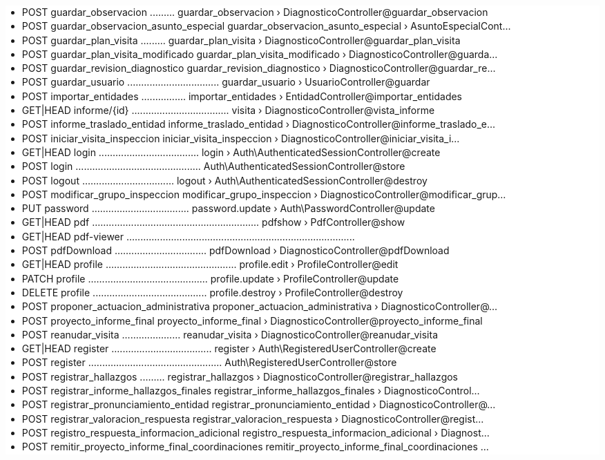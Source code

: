 - POST      guardar_observacion ......... guardar_observacion › DiagnosticoController@guardar_observacion
- POST      guardar_observacion_asunto_especial guardar_observacion_asunto_especial › AsuntoEspecialCont…
- POST      guardar_plan_visita ......... guardar_plan_visita › DiagnosticoController@guardar_plan_visita
- POST      guardar_plan_visita_modificado guardar_plan_visita_modificado › DiagnosticoController@guarda…
- POST      guardar_revision_diagnostico guardar_revision_diagnostico › DiagnosticoController@guardar_re…
- POST      guardar_usuario ................................. guardar_usuario › UsuarioController@guardar
- POST      importar_entidades ................ importar_entidades › EntidadController@importar_entidades
- GET|HEAD  informe/{id} ................................... visita › DiagnosticoController@vista_informe
- POST      informe_traslado_entidad informe_traslado_entidad › DiagnosticoController@informe_traslado_e…
- POST      iniciar_visita_inspeccion iniciar_visita_inspeccion › DiagnosticoController@iniciar_visita_i…
- GET|HEAD  login .................................... login › Auth\AuthenticatedSessionController@create
- POST      login ............................................. Auth\AuthenticatedSessionController@store
- POST      logout ................................. logout › Auth\AuthenticatedSessionController@destroy
- POST      modificar_grupo_inspeccion modificar_grupo_inspeccion › DiagnosticoController@modificar_grup…
- PUT       password ................................... password.update › Auth\PasswordController@update
- GET|HEAD  pdf ............................................................ pdfshow › PdfController@show
- GET|HEAD  pdf-viewer ..................................................................................
- POST      pdfDownload ................................. pdfDownload › DiagnosticoController@pdfDownload
- GET|HEAD  profile ............................................... profile.edit › ProfileController@edit
- PATCH     profile ........................................... profile.update › ProfileController@update
- DELETE    profile ......................................... profile.destroy › ProfileController@destroy
- POST      proponer_actuacion_administrativa proponer_actuacion_administrativa › DiagnosticoController@…
- POST      proyecto_informe_final proyecto_informe_final › DiagnosticoController@proyecto_informe_final
- POST      reanudar_visita ..................... reanudar_visita › DiagnosticoController@reanudar_visita
- GET|HEAD  register .................................... register › Auth\RegisteredUserController@create
- POST      register ................................................ Auth\RegisteredUserController@store
- POST      registrar_hallazgos ......... registrar_hallazgos › DiagnosticoController@registrar_hallazgos
- POST      registrar_informe_hallazgos_finales registrar_informe_hallazgos_finales › DiagnosticoControl…
- POST      registrar_pronunciamiento_entidad registrar_pronunciamiento_entidad › DiagnosticoController@…
- POST      registrar_valoracion_respuesta registrar_valoracion_respuesta › DiagnosticoController@regist…
- POST      registro_respuesta_informacion_adicional registro_respuesta_informacion_adicional › Diagnost…
- POST      remitir_proyecto_informe_final_coordinaciones remitir_proyecto_informe_final_coordinaciones …